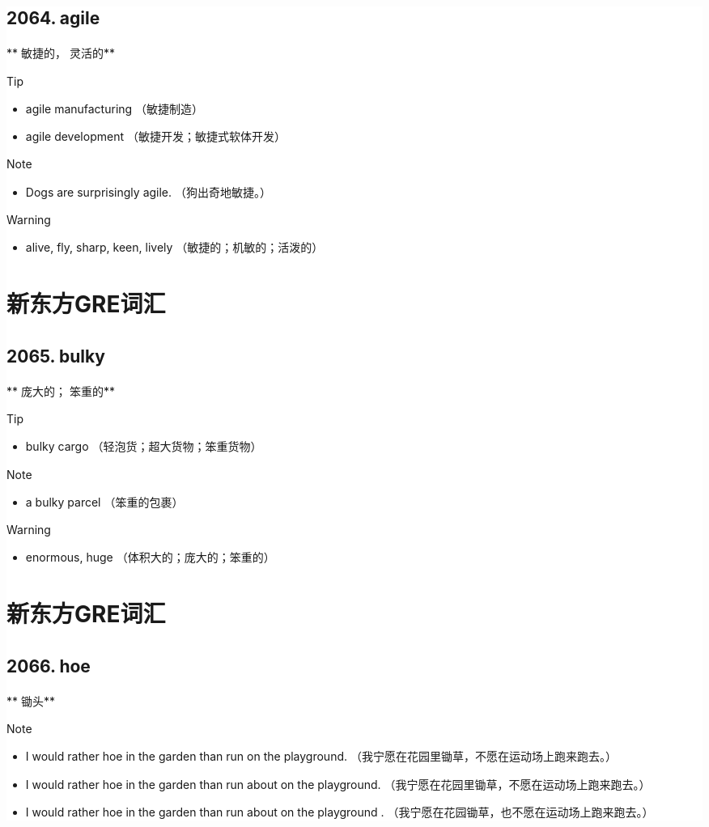 ## 2064. agile

** 敏捷的， 灵活的**

> [!TIP]
>
> - agile manufacturing （敏捷制造）
>
> - agile development （敏捷开发；敏捷式软体开发）
>

> [!NOTE]
>
> - Dogs are surprisingly agile. （狗出奇地敏捷。）
>

> [!WARNING]
>
> - alive, fly, sharp, keen, lively （敏捷的；机敏的；活泼的）
>

# 新东方GRE词汇

## 2065. bulky

** 庞大的； 笨重的**

> [!TIP]
>
> - bulky cargo （轻泡货；超大货物；笨重货物）
>

> [!NOTE]
>
> - a bulky parcel （笨重的包裹）
>

> [!WARNING]
>
> - enormous, huge （体积大的；庞大的；笨重的）
>

# 新东方GRE词汇

## 2066. hoe

** 锄头**

> [!NOTE]
>
> - I would rather hoe in the garden than run on the playground. （我宁愿在花园里锄草，不愿在运动场上跑来跑去。）
>
> - I would rather hoe in the garden than run about on the playground. （我宁愿在花园里锄草，不愿在运动场上跑来跑去。）
>
> - I would rather hoe in the garden than run about on the playground . （我宁愿在花园锄草，也不愿在运动场上跑来跑去。）
>
